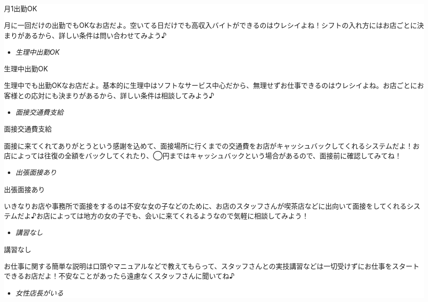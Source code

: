 




月1出勤OK



月に一回だけの出勤でもOKなお店だよ。空いてる日だけでも高収入バイトができるのはウレシイよね！シフトの入れ方にはお店ごとに決まりがあるから、詳しい条件は問い合わせてみよう♪

- _生理中出勤OK_








生理中出勤OK



生理中でも出勤OKなお店だよ。基本的に生理中はソフトなサービス中心だから、無理せずお仕事できるのはウレシイよね。お店ごとにお客様との応対にも決まりがあるから、詳しい条件は相談してみよう♪

- _面接交通費支給_








面接交通費支給



面接に来てくれてありがとうという感謝を込めて、面接場所に行くまでの交通費をお店がキャッシュバックしてくれるシステムだよ！お店によっては往復の全額をバックしてくれたり、◯円まではキャッシュバックという場合があるので、面接前に確認してみてね！

- _出張面接あり_








出張面接あり



いきなりお店や事務所で面接をするのは不安な女の子などのために、お店のスタッフさんが喫茶店などに出向いて面接をしてくれるシステムだよ♪お店によっては地方の女の子でも、会いに来てくれるようなので気軽に相談してみよう！

- _講習なし_








講習なし



お仕事に関する簡単な説明は口頭やマニュアルなどで教えてもらって、スタッフさんとの実技講習などは一切受けずにお仕事をスタートできるお店だよ！不安なことがあったら遠慮なくスタッフさんに聞いてね♪

- _女性店長がいる_




